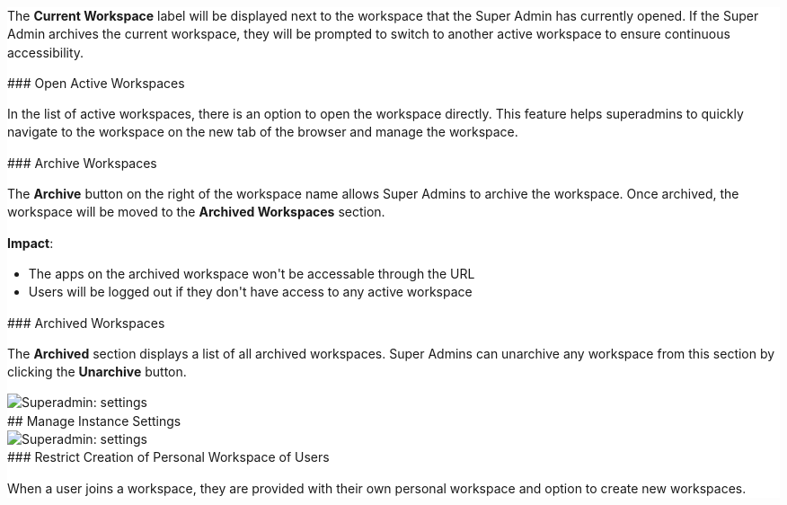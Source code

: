 The **Current Workspace** label will be displayed next to the workspace that the Super Admin has currently opened. If the Super Admin archives the current workspace, they will be prompted to switch to another active workspace to ensure continuous accessibility.

</div>

<div>
### Open Active Workspaces

In the list of active workspaces, there is an option to open the workspace directly. This feature helps superadmins to quickly navigate to the workspace on the new tab of the browser and manage the workspace.

</div>

<div>
### Archive Workspaces

The **Archive** button on the right of the workspace name allows Super Admins to archive the workspace. Once archived, the workspace will be moved to the **Archived Workspaces** section.

**Impact**:
- The apps on the archived workspace won't be accessable through the URL
- Users will be logged out if they don't have access to any active workspace

</div>

<div>
### Archived Workspaces

The **Archived** section displays a list of all archived workspaces. Super Admins can unarchive any workspace from this section by clicking the **Unarchive** button.

<div style={{textAlign: 'center'}}>
 <img style={{ border:'0', borderRadius:'5px', boxShadow: '0px 1px 3px rgba(0, 0, 0, 0.2)' }} className="screenshot-full" src="/img/enterprise/superadmin/workspaces2.png" alt="Superadmin: settings" />
</div>

</div>

<div>
## Manage Instance Settings

<div style={{textAlign: 'center'}}>
 <img style={{ border:'0', borderRadius:'5px', boxShadow: '0px 1px 3px rgba(0, 0, 0, 0.2)' }} className="screenshot-full" src="/img/enterprise/superadmin/instanceoptions.png" alt="Superadmin: settings" />
</div>

</div>

<div>
### Restrict Creation of Personal Workspace of Users

When a user joins a workspace, they are provided with their own personal workspace and option to create new workspaces.
